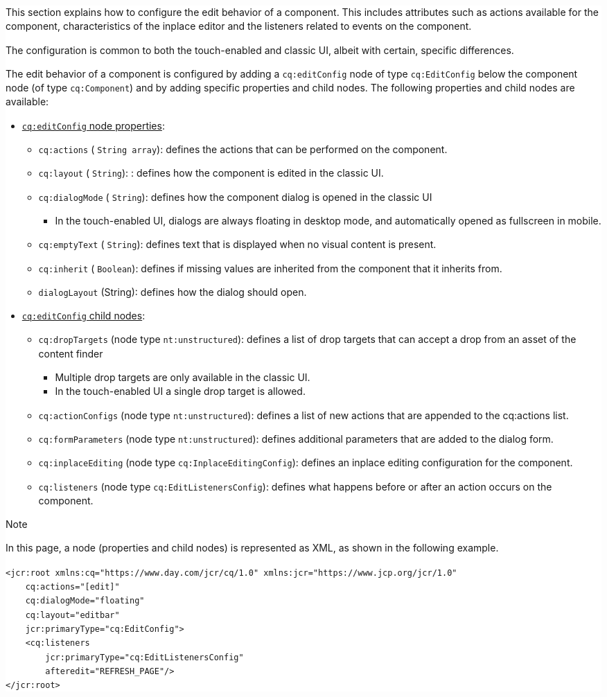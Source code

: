 This section explains how to configure the edit behavior of a component. This includes attributes such as actions available for the component, characteristics of the inplace editor and the listeners related to events on the component.

The configuration is common to both the touch-enabled and classic UI, albeit with certain, specific differences.

The edit behavior of a component is configured by adding a `cq:editConfig` node of type `cq:EditConfig` below the component node (of type `cq:Component`) and by adding specific properties and child nodes. The following properties and child nodes are available:

* [ `cq:editConfig` node properties](#configuring-with-cq-editconfig-properties):

    * `cq:actions` ( `String array`): defines the actions that can be performed on the component.
    * `cq:layout` ( `String`): : defines how the component is edited in the classic UI.
    * `cq:dialogMode` ( `String`): defines how the component dialog is opened in the classic UI

        * In the touch-enabled UI, dialogs are always floating in desktop mode, and automatically opened as fullscreen in mobile.

    * `cq:emptyText` ( `String`): defines text that is displayed when no visual content is present. 
    * `cq:inherit` ( `Boolean`): defines if missing values are inherited from the component that it inherits from. 
    * `dialogLayout` (String): defines how the dialog should open.

* [ `cq:editConfig` child nodes](#configuring-with-cq-editconfig-child-nodes):

    * `cq:dropTargets` (node type `nt:unstructured`): defines a list of drop targets that can accept a drop from an asset of the content finder

        * Multiple drop targets are only available in the classic UI.
        * In the touch-enabled UI a single drop target is allowed.

    * `cq:actionConfigs` (node type `nt:unstructured`): defines a list of new actions that are appended to the cq:actions list. 
    * `cq:formParameters` (node type `nt:unstructured`): defines additional parameters that are added to the dialog form. 
    * `cq:inplaceEditing` (node type `cq:InplaceEditingConfig`): defines an inplace editing configuration for the component.
    * `cq:listeners` (node type `cq:EditListenersConfig`): defines what happens before or after an action occurs on the component.

>[!NOTE]
>
>In this page, a node (properties and child nodes) is represented as XML, as shown in the following example.

```
<jcr:root xmlns:cq="https://www.day.com/jcr/cq/1.0" xmlns:jcr="https://www.jcp.org/jcr/1.0"
    cq:actions="[edit]"
    cq:dialogMode="floating"
    cq:layout="editbar"
    jcr:primaryType="cq:EditConfig">
    <cq:listeners
        jcr:primaryType="cq:EditListenersConfig"
        afteredit="REFRESH_PAGE"/>
</jcr:root>
```
